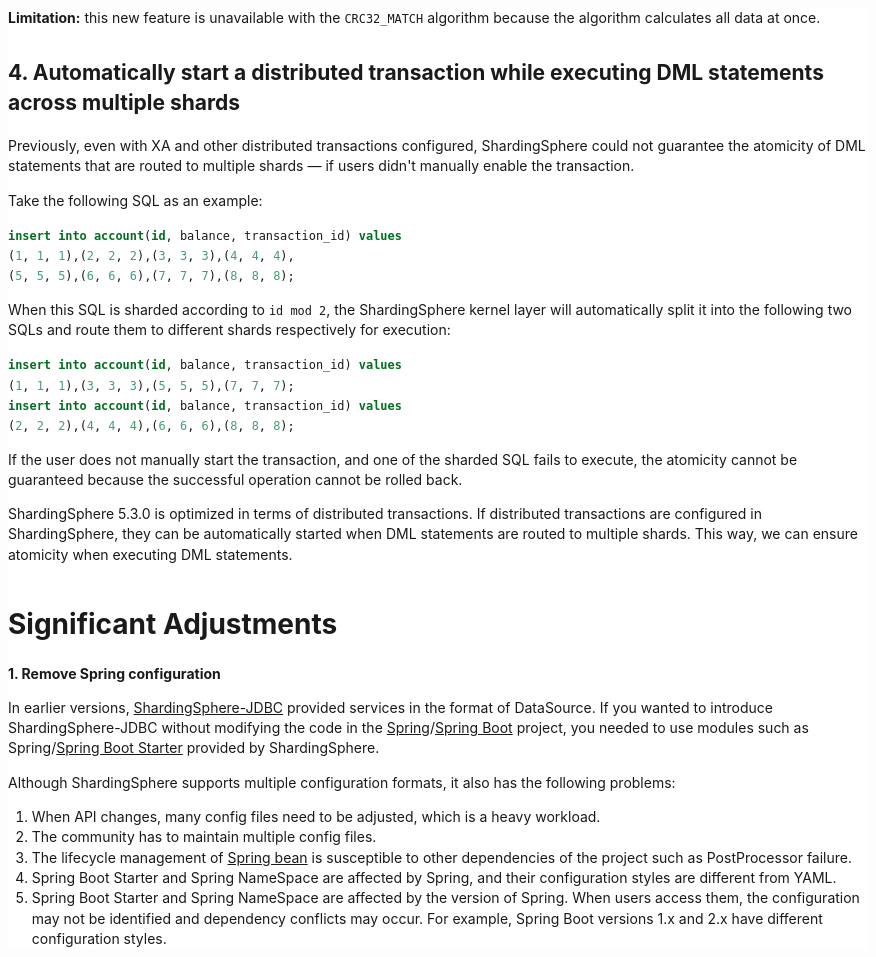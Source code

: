 
**Limitation:** this new feature is unavailable with the `CRC32_MATCH` algorithm because the algorithm calculates all data at once.

## 4. Automatically start a distributed transaction while executing DML statements across multiple shards

Previously, even with XA and other distributed transactions configured, ShardingSphere could not guarantee the atomicity of DML statements that are routed to multiple shards — if users didn't manually enable the transaction.

Take the following SQL as an example:

```sql
insert into account(id, balance, transaction_id) values
(1, 1, 1),(2, 2, 2),(3, 3, 3),(4, 4, 4),
(5, 5, 5),(6, 6, 6),(7, 7, 7),(8, 8, 8);
```

When this SQL is sharded according to `id mod 2`, the ShardingSphere kernel layer will automatically split it into the following two SQLs and route them to different shards respectively for execution:

```sql
insert into account(id, balance, transaction_id) values
(1, 1, 1),(3, 3, 3),(5, 5, 5),(7, 7, 7);
insert into account(id, balance, transaction_id) values
(2, 2, 2),(4, 4, 4),(6, 6, 6),(8, 8, 8);
```

If the user does not manually start the transaction, and one of the sharded SQL fails to execute, the atomicity cannot be guaranteed because the successful operation cannot be rolled back.

ShardingSphere 5.3.0 is optimized in terms of distributed transactions. If distributed transactions are configured in ShardingSphere, they can be automatically started when DML statements are routed to multiple shards. This way, we can ensure atomicity when executing DML statements.

# Significant Adjustments

**1. Remove Spring configuration**

In earlier versions, [ShardingSphere-JDBC](https://shardingsphere.apache.org/document/current/en/overview/#shardingsphere-jdbc) provided services in the format of DataSource. If you wanted to introduce ShardingSphere-JDBC without modifying the code in the [Spring](https://spring.io/)/[Spring Boot](https://spring.io/projects/spring-boot) project, you needed to use modules such as Spring/[Spring Boot Starter](https://www.javatpoint.com/spring-boot-starters) provided by ShardingSphere.

Although ShardingSphere supports multiple configuration formats, it also has the following problems:

1. When API changes, many config files need to be adjusted, which is a heavy workload.
2. The community has to maintain multiple config files.
3. The lifecycle management of [Spring bean](https://www.baeldung.com/spring-bean) is susceptible to other dependencies of the project such as PostProcessor failure.
4. Spring Boot Starter and Spring NameSpace are affected by Spring, and their configuration styles are different from YAML.
5. Spring Boot Starter and Spring NameSpace are affected by the version of Spring. When users access them, the configuration may not be identified and dependency conflicts may occur. For example, Spring Boot versions 1.x and 2.x have different configuration styles.
